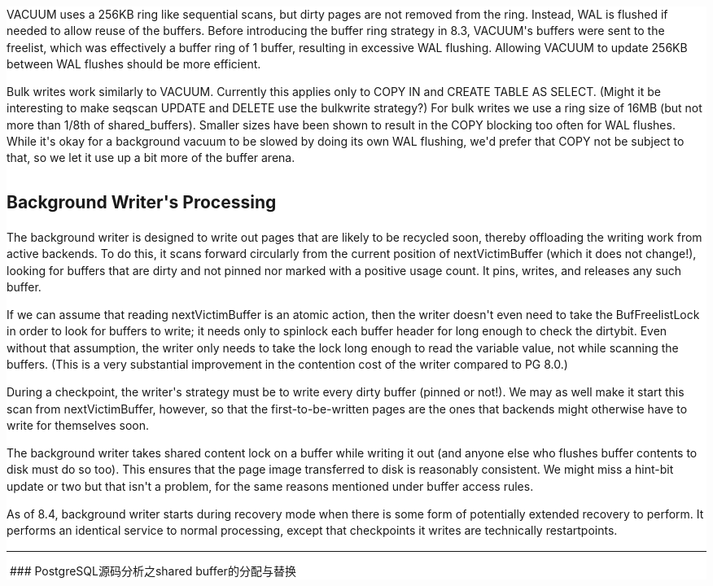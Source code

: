 VACUUM uses a 256KB ring like sequential scans, but dirty pages are not
removed from the ring.  Instead, WAL is flushed if needed to allow reuse of
the buffers.  Before introducing the buffer ring strategy in 8.3, VACUUM's
buffers were sent to the freelist, which was effectively a buffer ring of 1
buffer, resulting in excessive WAL flushing.  Allowing VACUUM to update
256KB between WAL flushes should be more efficient.

Bulk writes work similarly to VACUUM.  Currently this applies only to
COPY IN and CREATE TABLE AS SELECT.  (Might it be interesting to make
seqscan UPDATE and DELETE use the bulkwrite strategy?)  For bulk writes
we use a ring size of 16MB (but not more than 1/8th of shared_buffers).
Smaller sizes have been shown to result in the COPY blocking too often
for WAL flushes.  While it's okay for a background vacuum to be slowed by
doing its own WAL flushing, we'd prefer that COPY not be subject to that,
so we let it use up a bit more of the buffer arena.


Background Writer's Processing
------------------------------

The background writer is designed to write out pages that are likely to be
recycled soon, thereby offloading the writing work from active backends.
To do this, it scans forward circularly from the current position of
nextVictimBuffer (which it does not change!), looking for buffers that are
dirty and not pinned nor marked with a positive usage count.  It pins,
writes, and releases any such buffer.

If we can assume that reading nextVictimBuffer is an atomic action, then
the writer doesn't even need to take the BufFreelistLock in order to look
for buffers to write; it needs only to spinlock each buffer header for long
enough to check the dirtybit.  Even without that assumption, the writer
only needs to take the lock long enough to read the variable value, not
while scanning the buffers.  (This is a very substantial improvement in
the contention cost of the writer compared to PG 8.0.)

During a checkpoint, the writer's strategy must be to write every dirty
buffer (pinned or not!).  We may as well make it start this scan from
nextVictimBuffer, however, so that the first-to-be-written pages are the
ones that backends might otherwise have to write for themselves soon.

The background writer takes shared content lock on a buffer while writing it
out (and anyone else who flushes buffer contents to disk must do so too).
This ensures that the page image transferred to disk is reasonably consistent.
We might miss a hint-bit update or two but that isn't a problem, for the same
reasons mentioned under buffer access rules.

As of 8.4, background writer starts during recovery mode when there is
some form of potentially extended recovery to perform. It performs an
identical service to normal processing, except that checkpoints it
writes are technically restartpoints.



---

 ### PostgreSQL源码分析之shared buffer的分配与替换
